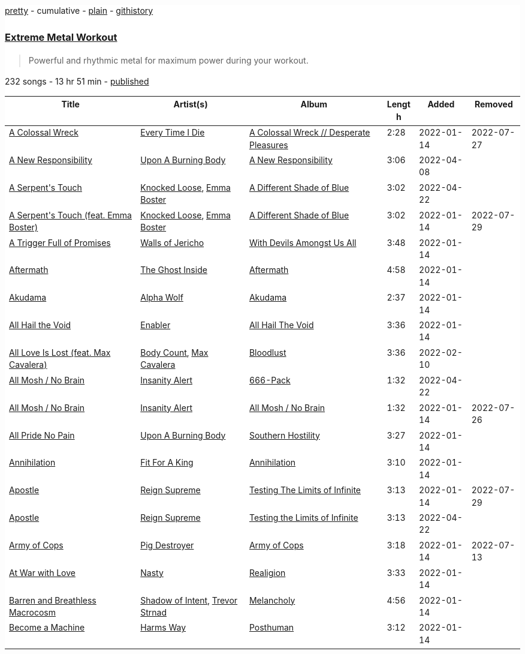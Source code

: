 [pretty](/playlists/pretty/37i9dQZF1DWY3PJWG3ogmJ.md) - cumulative - [plain](/playlists/plain/37i9dQZF1DWY3PJWG3ogmJ) - [githistory](https://github.githistory.xyz/mackorone/spotify-playlist-archive/blob/main/playlists/plain/37i9dQZF1DWY3PJWG3ogmJ)

### [Extreme Metal Workout](https://open.spotify.com/playlist/37i9dQZF1DWY3PJWG3ogmJ)

> Powerful and rhythmic  metal for maximum power during your workout.

232 songs - 13 hr 51 min - [published](https://open.spotify.com/playlist/42zmCNqmVhMbS7GsNCf9fQ)

| Title | Artist(s) | Album | Length | Added | Removed |
|---|---|---|---|---|---|
| [A Colossal Wreck](https://open.spotify.com/track/2MEsI0FQNG8L4s13vkPwK4) | [Every Time I Die](https://open.spotify.com/artist/0o7WWONtleH6PWLn5GIoCM) | [A Colossal Wreck // Desperate Pleasures](https://open.spotify.com/album/6TliRbh2qzFFExsCtKCVTh) | 2:28 | 2022-01-14 | 2022-07-27 |
| [A New Responsibility](https://open.spotify.com/track/3zbxWnJmnyx21pNE480g6G) | [Upon A Burning Body](https://open.spotify.com/artist/1bPBx2qbpWzEoLujeHC3G7) | [A New Responsibility](https://open.spotify.com/album/4GSurokfXPeI3CJTvh0r5W) | 3:06 | 2022-04-08 |  |
| [A Serpent's Touch](https://open.spotify.com/track/0mFaWgcWph8oldTKMnWeQW) | [Knocked Loose](https://open.spotify.com/artist/4qrHkx5cgWIslciLXUMrYw), [Emma Boster](https://open.spotify.com/artist/6r09lZ8Wsiyz9Vd9oo0Z1Z) | [A Different Shade of Blue](https://open.spotify.com/album/0H8pB7p68Ynf3w9AxjQW9H) | 3:02 | 2022-04-22 |  |
| [A Serpent's Touch \(feat\. Emma Boster\)](https://open.spotify.com/track/4V0H8J3nTvRZ2ZCyTORRwT) | [Knocked Loose](https://open.spotify.com/artist/4qrHkx5cgWIslciLXUMrYw), [Emma Boster](https://open.spotify.com/artist/6r09lZ8Wsiyz9Vd9oo0Z1Z) | [A Different Shade of Blue](https://open.spotify.com/album/11WUfiZzG997kQ5Sglqkkp) | 3:02 | 2022-01-14 | 2022-07-29 |
| [A Trigger Full of Promises](https://open.spotify.com/track/441TNI9Hkrj4SUf2FG2WnU) | [Walls of Jericho](https://open.spotify.com/artist/60cGRl68qyCBMqZi3tiHEU) | [With Devils Amongst Us All](https://open.spotify.com/album/5WJ9NSZdMK8VuEw5BKAEOI) | 3:48 | 2022-01-14 |  |
| [Aftermath](https://open.spotify.com/track/0UL668NCJKvzQuIgkwTQtz) | [The Ghost Inside](https://open.spotify.com/artist/6kQB2RN7WwryMdJ1MoQh1E) | [Aftermath](https://open.spotify.com/album/1k1m4qTVfMyAspqCSxuIvu) | 4:58 | 2022-01-14 |  |
| [Akudama](https://open.spotify.com/track/6WJHdM16lYFUz4mUnrULi9) | [Alpha Wolf](https://open.spotify.com/artist/2tjnvrUmP46XNjFh9V0NGc) | [Akudama](https://open.spotify.com/album/2FbtFDP3evBSzytt0VFJxS) | 2:37 | 2022-01-14 |  |
| [All Hail the Void](https://open.spotify.com/track/6acVfTT8t66r4mXUzgOr4A) | [Enabler](https://open.spotify.com/artist/1WJ9VGSqU8kh2mVEe422hI) | [All Hail The Void](https://open.spotify.com/album/1FCKSvjs10G7u4lVfpqauM) | 3:36 | 2022-01-14 |  |
| [All Love Is Lost \(feat\. Max Cavalera\)](https://open.spotify.com/track/3AsOm7qVG0IWyLFKRH7v6V) | [Body Count](https://open.spotify.com/artist/5KCph1z3jaSwhtwPzoYp6i), [Max Cavalera](https://open.spotify.com/artist/6p9q2PEuRNRMIXy0mxtDaf) | [Bloodlust](https://open.spotify.com/album/6mbEfaoHDNBiXhlUQzzn4m) | 3:36 | 2022-02-10 |  |
| [All Mosh / No Brain](https://open.spotify.com/track/0amgTTnQK7rmkXTUFFRZsY) | [Insanity Alert](https://open.spotify.com/artist/7371n3dNMRdoAuDOiweQJx) | [666\-Pack](https://open.spotify.com/album/0oVYMNaxxRcqsMN1HCj5I8) | 1:32 | 2022-04-22 |  |
| [All Mosh / No Brain](https://open.spotify.com/track/3tsrxws2JnnffbU1n8MJFX) | [Insanity Alert](https://open.spotify.com/artist/7371n3dNMRdoAuDOiweQJx) | [All Mosh / No Brain](https://open.spotify.com/album/5DtPjn5whPrPoWd9kuppSz) | 1:32 | 2022-01-14 | 2022-07-26 |
| [All Pride No Pain](https://open.spotify.com/track/35qULvfVsRGHE2u4OkNzI0) | [Upon A Burning Body](https://open.spotify.com/artist/1bPBx2qbpWzEoLujeHC3G7) | [Southern Hostility](https://open.spotify.com/album/5NGFaarv4KxVYH9LvaMLso) | 3:27 | 2022-01-14 |  |
| [Annihilation](https://open.spotify.com/track/4ugsTxjvUc7iGuY1fMNWzO) | [Fit For A King](https://open.spotify.com/artist/0OgdRTPItr9dw4XYp4JJUx) | [Annihilation](https://open.spotify.com/album/1NGoxSNqRAzHNr0BbfWlHV) | 3:10 | 2022-01-14 |  |
| [Apostle](https://open.spotify.com/track/6UzAO0UYcbxmKTFFmf5ocE) | [Reign Supreme](https://open.spotify.com/artist/69JlpHslR9eFL9k4Ze403e) | [Testing The Limits of Infinite](https://open.spotify.com/album/1qiiqJYRtQQkrmr6CjiYtn) | 3:13 | 2022-01-14 | 2022-07-29 |
| [Apostle](https://open.spotify.com/track/77j8ymzT23ZT1hnclyp5Xh) | [Reign Supreme](https://open.spotify.com/artist/69JlpHslR9eFL9k4Ze403e) | [Testing the Limits of Infinite](https://open.spotify.com/album/3vSYllgoXST4Tee5QbGiOw) | 3:13 | 2022-04-22 |  |
| [Army of Cops](https://open.spotify.com/track/0vIw2iqkDif52mbEtamoXB) | [Pig Destroyer](https://open.spotify.com/artist/4raqfuxaWjPjrOQGb6zoa7) | [Army of Cops](https://open.spotify.com/album/04tzfk0qraiatBfO3N5RwR) | 3:18 | 2022-01-14 | 2022-07-13 |
| [At War with Love](https://open.spotify.com/track/5FQWkrXcQjbmTVgVWnP0Ed) | [Nasty](https://open.spotify.com/artist/7GnX7pGXdWtLObs16B1mFB) | [Realigion](https://open.spotify.com/album/4afXSzVyWCZMHFAuJdwG4R) | 3:33 | 2022-01-14 |  |
| [Barren and Breathless Macrocosm](https://open.spotify.com/track/5LoE9oTVlb2x59rKfkyyTZ) | [Shadow of Intent](https://open.spotify.com/artist/76xrrejizyQpKukBIhnf3D), [Trevor Strnad](https://open.spotify.com/artist/1M5Gj4up3YtKtUY8xecMRb) | [Melancholy](https://open.spotify.com/album/5IgHVlikizQFBPieV1uk8v) | 4:56 | 2022-01-14 |  |
| [Become a Machine](https://open.spotify.com/track/6Xt6hMb6cxdZ29ULtdQIFl) | [Harms Way](https://open.spotify.com/artist/4ZycjRroJpEHjKMxs8zsek) | [Posthuman](https://open.spotify.com/album/1RIr3dLd64m8fh23p2gm9L) | 3:12 | 2022-01-14 |  |